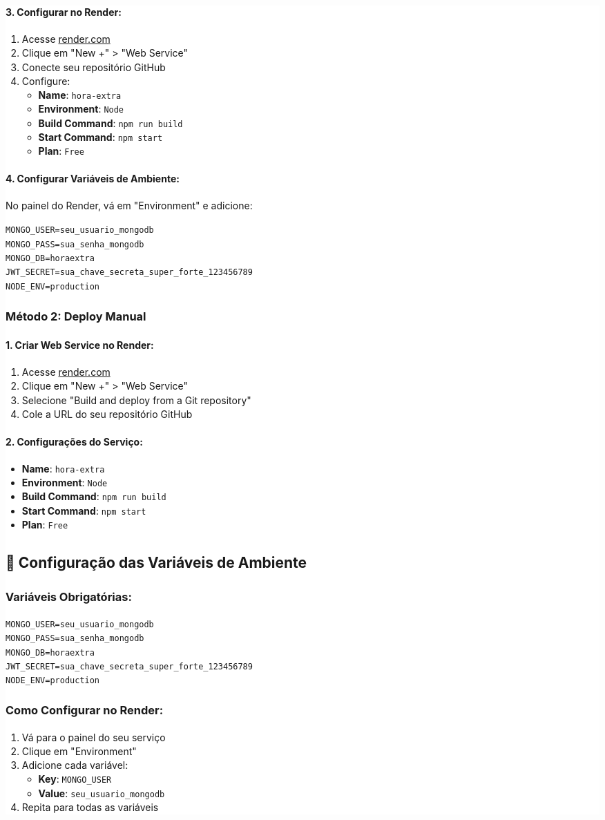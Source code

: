 #### **3. Configurar no Render:**
1. Acesse [render.com](https://render.com)
2. Clique em "New +" > "Web Service"
3. Conecte seu repositório GitHub
4. Configure:
   - **Name**: `hora-extra`
   - **Environment**: `Node`
   - **Build Command**: `npm run build`
   - **Start Command**: `npm start`
   - **Plan**: `Free`

#### **4. Configurar Variáveis de Ambiente:**
No painel do Render, vá em "Environment" e adicione:

```
MONGO_USER=seu_usuario_mongodb
MONGO_PASS=sua_senha_mongodb
MONGO_DB=horaextra
JWT_SECRET=sua_chave_secreta_super_forte_123456789
NODE_ENV=production
```

### **Método 2: Deploy Manual**

#### **1. Criar Web Service no Render:**
1. Acesse [render.com](https://render.com)
2. Clique em "New +" > "Web Service"
3. Selecione "Build and deploy from a Git repository"
4. Cole a URL do seu repositório GitHub

#### **2. Configurações do Serviço:**
- **Name**: `hora-extra`
- **Environment**: `Node`
- **Build Command**: `npm run build`
- **Start Command**: `npm start`
- **Plan**: `Free`

## 🔐 **Configuração das Variáveis de Ambiente**

### **Variáveis Obrigatórias:**
```env
MONGO_USER=seu_usuario_mongodb
MONGO_PASS=sua_senha_mongodb
MONGO_DB=horaextra
JWT_SECRET=sua_chave_secreta_super_forte_123456789
NODE_ENV=production
```

### **Como Configurar no Render:**
1. Vá para o painel do seu serviço
2. Clique em "Environment"
3. Adicione cada variável:
   - **Key**: `MONGO_USER`
   - **Value**: `seu_usuario_mongodb`
4. Repita para todas as variáveis
